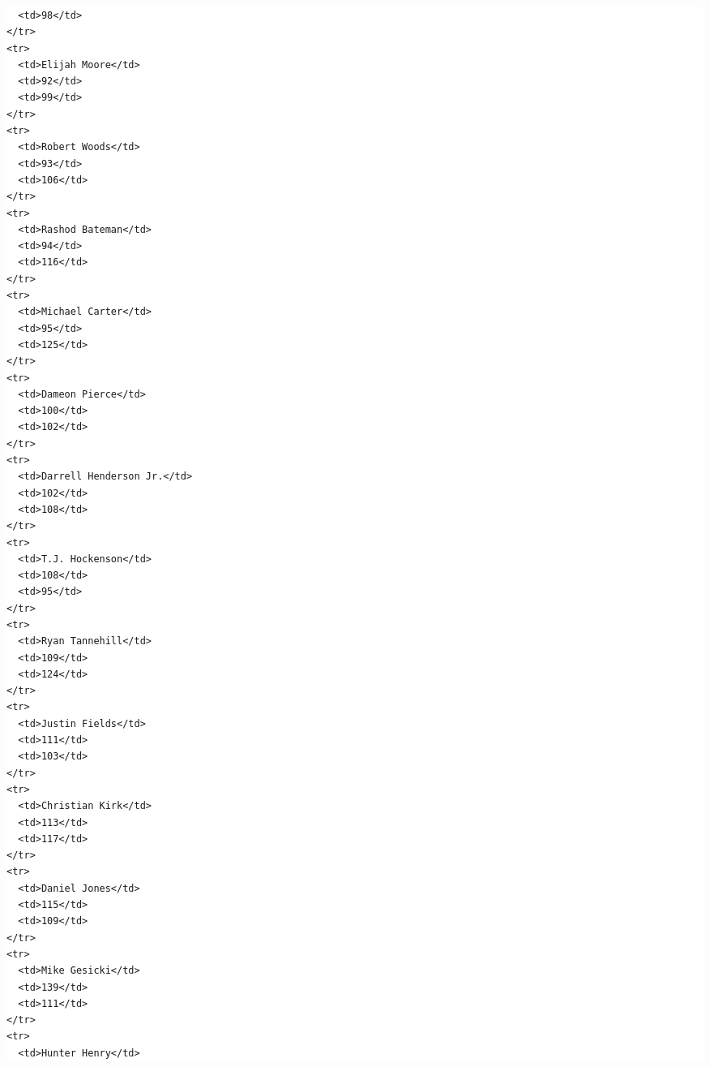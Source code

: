       <td>98</td>
    </tr>
    <tr>
      <td>Elijah Moore</td>
      <td>92</td>
      <td>99</td>
    </tr>
    <tr>
      <td>Robert Woods</td>
      <td>93</td>
      <td>106</td>
    </tr>
    <tr>
      <td>Rashod Bateman</td>
      <td>94</td>
      <td>116</td>
    </tr>
    <tr>
      <td>Michael Carter</td>
      <td>95</td>
      <td>125</td>
    </tr>
    <tr>
      <td>Dameon Pierce</td>
      <td>100</td>
      <td>102</td>
    </tr>
    <tr>
      <td>Darrell Henderson Jr.</td>
      <td>102</td>
      <td>108</td>
    </tr>
    <tr>
      <td>T.J. Hockenson</td>
      <td>108</td>
      <td>95</td>
    </tr>
    <tr>
      <td>Ryan Tannehill</td>
      <td>109</td>
      <td>124</td>
    </tr>
    <tr>
      <td>Justin Fields</td>
      <td>111</td>
      <td>103</td>
    </tr>
    <tr>
      <td>Christian Kirk</td>
      <td>113</td>
      <td>117</td>
    </tr>
    <tr>
      <td>Daniel Jones</td>
      <td>115</td>
      <td>109</td>
    </tr>
    <tr>
      <td>Mike Gesicki</td>
      <td>139</td>
      <td>111</td>
    </tr>
    <tr>
      <td>Hunter Henry</td>